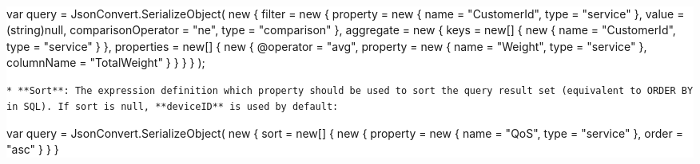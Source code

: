   ```
  
  ```
  var query = JsonConvert.SerializeObject(
      new
      {
      filter = new
        {
          property = new
          {
            name = "CustomerId",
            type = "service"
          },
          value = (string)null,
          comparisonOperator = "ne",
          type = "comparison"
        },
        aggregate = new
        {
          keys = new[]
          {
            new
            {
              name = "CustomerId",
              type = "service"
            }
          },
          properties = new[]
          {
            new
            {
              @operator = "avg",
              property = new
              {
                name = "Weight",
                type = "service"
              },
              columnName = "TotalWeight"
            }
          }
        }
      }
  );
  ```
* **Sort**: The expression definition which property should be used to sort the query result set (equivalent to ORDER BY in SQL). If sort is null, **deviceID** is used by default:
  
  ```
  var query = JsonConvert.SerializeObject(
    new
    {
      sort = new[]
      {
        new
        {
          property = new
          {
            name = "QoS",
            type = "service"
          },
          order = "asc"
        }
      }
    }